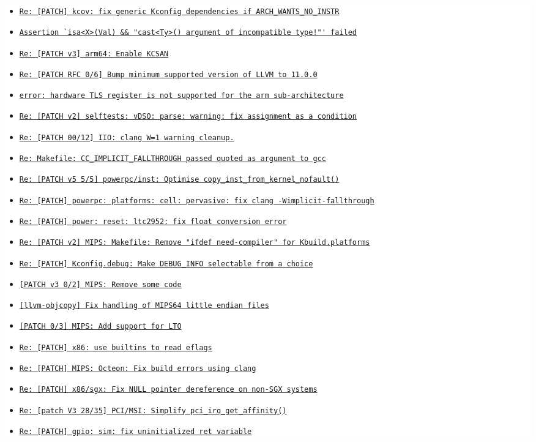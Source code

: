 * [`Re: [PATCH] kcov: fix generic Kconfig dependencies if ARCH_WANTS_NO_INSTR`](https://lore.kernel.org/r/Yaet8x%2F1WYiADlPh@archlinux-ax161/)

* [```Assertion `isa<X>(Val) && "cast<Ty>() argument of incompatible type!"' failed```](https://github.com/ClangBuiltLinux/linux/issues/1512)

* [`Re: [PATCH v3] arm64: Enable KCSAN`](https://lore.kernel.org/r/Yaj6vxHk0wFQb8E3@archlinux-ax161/)

* [`Re: [PATCH RFC 0/6] Bump minimum supported version of LLVM to 11.0.0`](https://lore.kernel.org/r/Yao86FeC2ybOobLO@archlinux-ax161/)

* [`error: hardware TLS register is not supported for the arm sub-architecture`](https://github.com/ClangBuiltLinux/linux/issues/1515)

* [`Re: [PATCH v2] selftests: vDSO: parse: warning: fix assignment as a condition`](https://lore.kernel.org/r/Ya45Q9hLPIaociYW@archlinux-ax161/)

* [`Re: [PATCH 00/12] IIO: clang W=1 warning cleanup.`](https://lore.kernel.org/r/Ya5T5CMHn5hzzJy5@archlinux-ax161/)

* [`Re: Makefile: CC_IMPLICIT_FALLTHROUGH passed quoted as argument to gcc`](https://lore.kernel.org/r/Ya6WZw3s4EdGbp3a@archlinux-ax161/)

* [`Re: [PATCH v5 5/5] powerpc/inst: Optimise copy_inst_from_kernel_nofault()`](https://lore.kernel.org/r/Ya7ntJ0ehZPy6HKA@archlinux-ax161/)

* [`Re: [PATCH] powerpc: platforms: cell: pervasive: fix clang -Wimplicit-fallthrough`](https://lore.kernel.org/r/20211207110228.698956-1-anders.roxell@linaro.org/)

* [`Re: [PATCH] power: reset: ltc2952: fix float conversion error`](https://lore.kernel.org/r/Ya+wlfX7ZPb95mZ4@archlinux-ax161/)

* [`Re: [PATCH v2] MIPS: Makefile: Remove "ifdef need-compiler" for Kbuild.platforms`](https://lore.kernel.org/r/YbN+0NrHmsFKfNWP@archlinux-ax161/)

* [`Re: [PATCH] Kconfig.debug: Make DEBUG_INFO selectable from a choice`](https://lore.kernel.org/r/YbOANJLMlllo6B7e@archlinux-ax161/)

* [`[PATCH v3 0/2] MIPS: Remove some code`](https://lore.kernel.org/r/1639389477-17586-1-git-send-email-yangtiezhu@loongson.cn/)

* [`[llvm-objcopy] Fix handling of MIPS64 little endian files`](https://reviews.llvm.org/D115635)

* [`[PATCH 0/3] MIPS: Add support for LTO`](https://lore.kernel.org/r/20211213224914.1501303-1-paul@crapouillou.net/)

* [`Re: [PATCH] x86: use builtins to read eflags`](https://lore.kernel.org/r/YbpwXjGcLty1ns81@archlinux-ax161/)

* [`Re: [PATCH] MIPS: Octeon: Fix build errors using clang`](https://lore.kernel.org/r/YbtlNT7WUi3b8Dqh@archlinux-ax161/)

* [`Re: [PATCH] x86/sgx: Fix NULL pointer dereference on non-SGX systems`](https://lore.kernel.org/r/Yb0Vy2Q2ifugclva@archlinux-ax161/)

* [`Re: [patch V3 28/35] PCI/MSI: Simplify pci_irq_get_affinity()`](https://lore.kernel.org/r/Yb4w2wVvIwN7qaNy@archlinux-ax161/)

* [`Re: [PATCH] gpio: sim: fix uninitialized ret variable`](https://lore.kernel.org/r/Yb5Z1A1tX6xdrDce@archlinux-ax161/)
